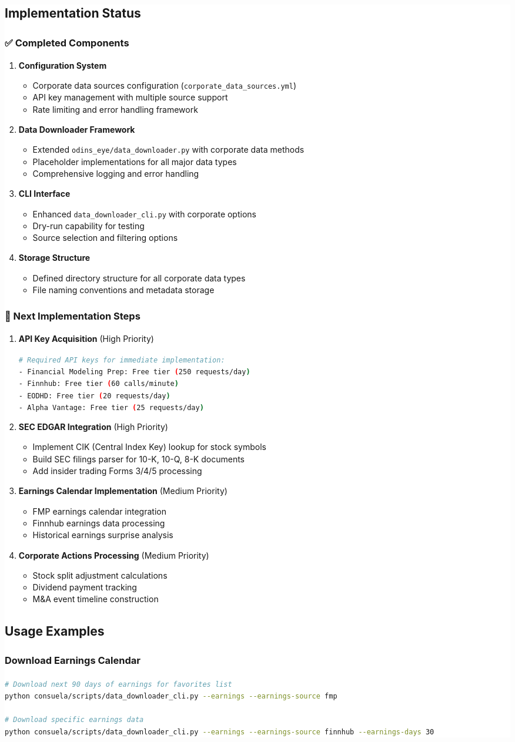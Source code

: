 ## Implementation Status

### ✅ Completed Components

1. **Configuration System**
   - Corporate data sources configuration (`corporate_data_sources.yml`)
   - API key management with multiple source support
   - Rate limiting and error handling framework

2. **Data Downloader Framework**  
   - Extended `odins_eye/data_downloader.py` with corporate data methods
   - Placeholder implementations for all major data types
   - Comprehensive logging and error handling

3. **CLI Interface**
   - Enhanced `data_downloader_cli.py` with corporate options
   - Dry-run capability for testing
   - Source selection and filtering options

4. **Storage Structure**
   - Defined directory structure for all corporate data types
   - File naming conventions and metadata storage

### 🚧 Next Implementation Steps

1. **API Key Acquisition** (High Priority)
   ```bash
   # Required API keys for immediate implementation:
   - Financial Modeling Prep: Free tier (250 requests/day)
   - Finnhub: Free tier (60 calls/minute)  
   - EODHD: Free tier (20 requests/day)
   - Alpha Vantage: Free tier (25 requests/day)
   ```

2. **SEC EDGAR Integration** (High Priority)
   - Implement CIK (Central Index Key) lookup for stock symbols
   - Build SEC filings parser for 10-K, 10-Q, 8-K documents
   - Add insider trading Forms 3/4/5 processing

3. **Earnings Calendar Implementation** (Medium Priority)
   - FMP earnings calendar integration
   - Finnhub earnings data processing
   - Historical earnings surprise analysis

4. **Corporate Actions Processing** (Medium Priority)
   - Stock split adjustment calculations
   - Dividend payment tracking
   - M&A event timeline construction

## Usage Examples

### Download Earnings Calendar
```bash
# Download next 90 days of earnings for favorites list
python consuela/scripts/data_downloader_cli.py --earnings --earnings-source fmp

# Download specific earnings data  
python consuela/scripts/data_downloader_cli.py --earnings --earnings-source finnhub --earnings-days 30
```
